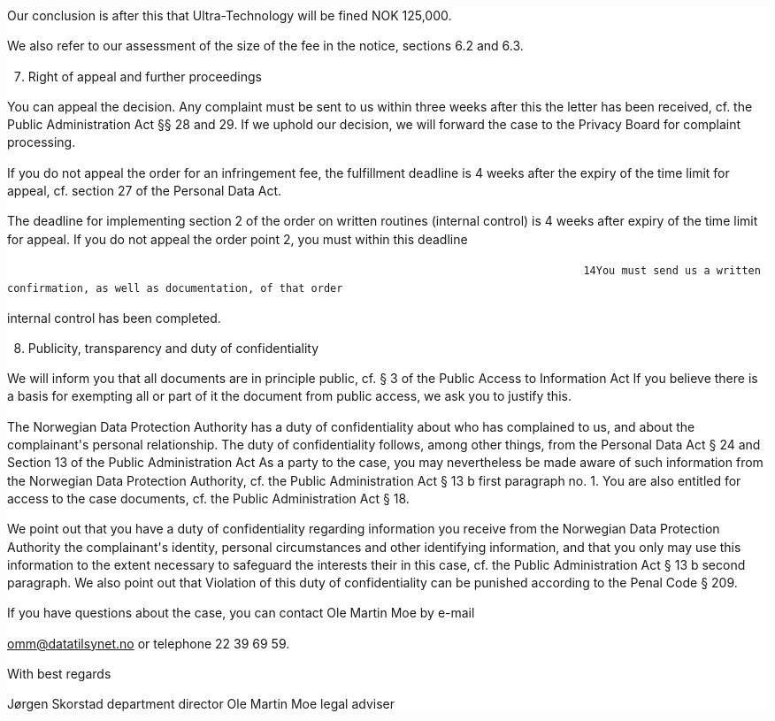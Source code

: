 Our conclusion is after this that Ultra-Technology will be fined NOK 125,000.

We also refer to our assessment of the size of the fee in the notice, sections 6.2 and 6.3.

7. Right of appeal and further proceedings

You can appeal the decision. Any complaint must be sent to us within three weeks after this
the letter has been received, cf. the Public Administration Act §§ 28 and 29. If we uphold our decision, we will
forward the case to the Privacy Board for complaint processing.

If you do not appeal the order for an infringement fee, the fulfillment deadline is 4 weeks after
the expiry of the time limit for appeal, cf. section 27 of the Personal Data Act.

The deadline for implementing section 2 of the order on written routines (internal control) is 4 weeks after
expiry of the time limit for appeal. If you do not appeal the order point 2, you must within this deadline

                                                                                               14You must send us a written confirmation, as well as documentation, of that order
internal control has been completed.

8. Publicity, transparency and duty of confidentiality

We will inform you that all documents are in principle public, cf.
§ 3 of the Public Access to Information Act If you believe there is a basis for exempting all or part of it
the document from public access, we ask you to justify this.

The Norwegian Data Protection Authority has a duty of confidentiality about who has complained to us, and about the complainant's personal
relationship. The duty of confidentiality follows, among other things, from the Personal Data Act § 24 and
Section 13 of the Public Administration Act As a party to the case, you may nevertheless be made aware of such
information from the Norwegian Data Protection Authority, cf. the Public Administration Act § 13 b first paragraph no. 1. You are also entitled
for access to the case documents, cf. the Public Administration Act § 18.

We point out that you have a duty of confidentiality regarding information you receive from the Norwegian Data Protection Authority
the complainant's identity, personal circumstances and other identifying information, and that you only
may use this information to the extent necessary to safeguard the interests
their in this case, cf. the Public Administration Act § 13 b second paragraph. We also point out that
Violation of this duty of confidentiality can be punished according to the Penal Code § 209.

If you have questions about the case, you can contact Ole Martin Moe by e-mail

omm@datatilsynet.no or telephone 22 39 69 59.

With best regards

Jørgen Skorstad
department director
                                                                   Ole Martin Moe
                                                                   legal adviser
